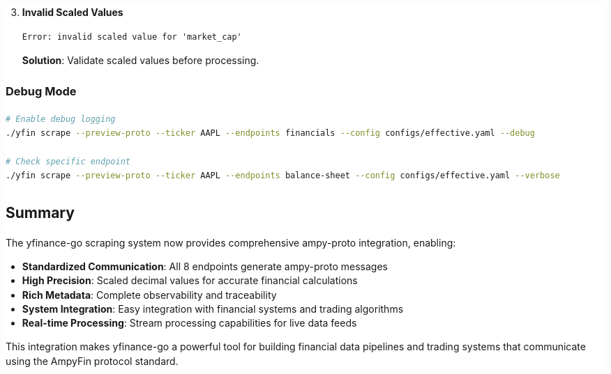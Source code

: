 3. **Invalid Scaled Values**
   ```
   Error: invalid scaled value for 'market_cap'
   ```
   **Solution**: Validate scaled values before processing.

### Debug Mode

```bash
# Enable debug logging
./yfin scrape --preview-proto --ticker AAPL --endpoints financials --config configs/effective.yaml --debug

# Check specific endpoint
./yfin scrape --preview-proto --ticker AAPL --endpoints balance-sheet --config configs/effective.yaml --verbose
```

## Summary

The yfinance-go scraping system now provides comprehensive ampy-proto integration, enabling:

- **Standardized Communication**: All 8 endpoints generate ampy-proto messages
- **High Precision**: Scaled decimal values for accurate financial calculations
- **Rich Metadata**: Complete observability and traceability
- **System Integration**: Easy integration with financial systems and trading algorithms
- **Real-time Processing**: Stream processing capabilities for live data feeds

This integration makes yfinance-go a powerful tool for building financial data pipelines and trading systems that communicate using the AmpyFin protocol standard.
